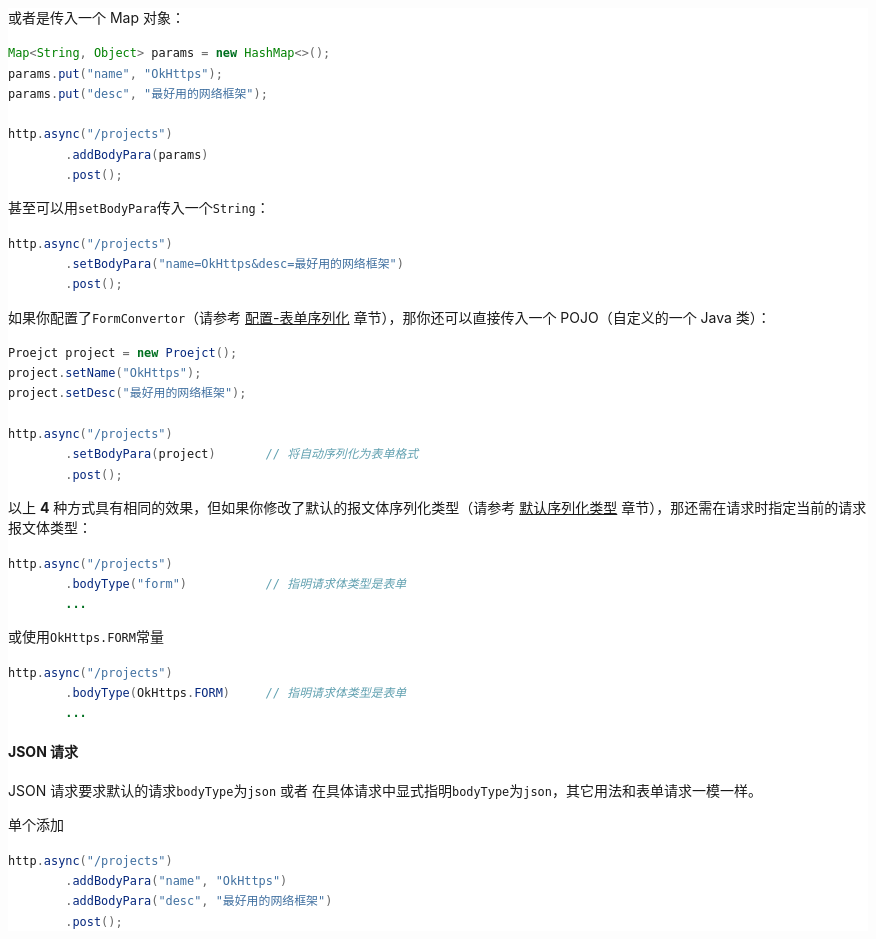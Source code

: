 或者是传入一个 Map 对象：

```java
Map<String, Object> params = new HashMap<>();
params.put("name", "OkHttps");
params.put("desc", "最好用的网络框架");

http.async("/projects")
        .addBodyPara(params)
        .post();  
```

甚至可以用`setBodyPara`传入一个`String`：

```java
http.async("/projects") 
        .setBodyPara("name=OkHttps&desc=最好用的网络框架")
        .post();  
```

如果你配置了`FormConvertor`（请参考 [配置-表单序列化](/v2/configuration.html#表单序列化) 章节），那你还可以直接传入一个 POJO（自定义的一个 Java 类）：

```java
Proejct project = new Proejct();
project.setName("OkHttps");
project.setDesc("最好用的网络框架");

http.async("/projects") 
        .setBodyPara(project)       // 将自动序列化为表单格式
        .post();
```

以上 **4** 种方式具有相同的效果，但如果你修改了默认的报文体序列化类型（请参考 [默认序列化类型](/v2/configuration.html#默认序列化类型) 章节），那还需在请求时指定当前的请求报文体类型：

```java
http.async("/projects") 
        .bodyType("form")           // 指明请求体类型是表单
        ...
```

或使用`OkHttps.FORM`常量

```java
http.async("/projects") 
        .bodyType(OkHttps.FORM)     // 指明请求体类型是表单
        ...
```

#### JSON 请求

JSON 请求要求默认的请求`bodyType`为`json` 或者 在具体请求中显式指明`bodyType`为`json`，其它用法和表单请求一模一样。

单个添加

```java
http.async("/projects") 
        .addBodyPara("name", "OkHttps")
        .addBodyPara("desc", "最好用的网络框架")
        .post();
```
